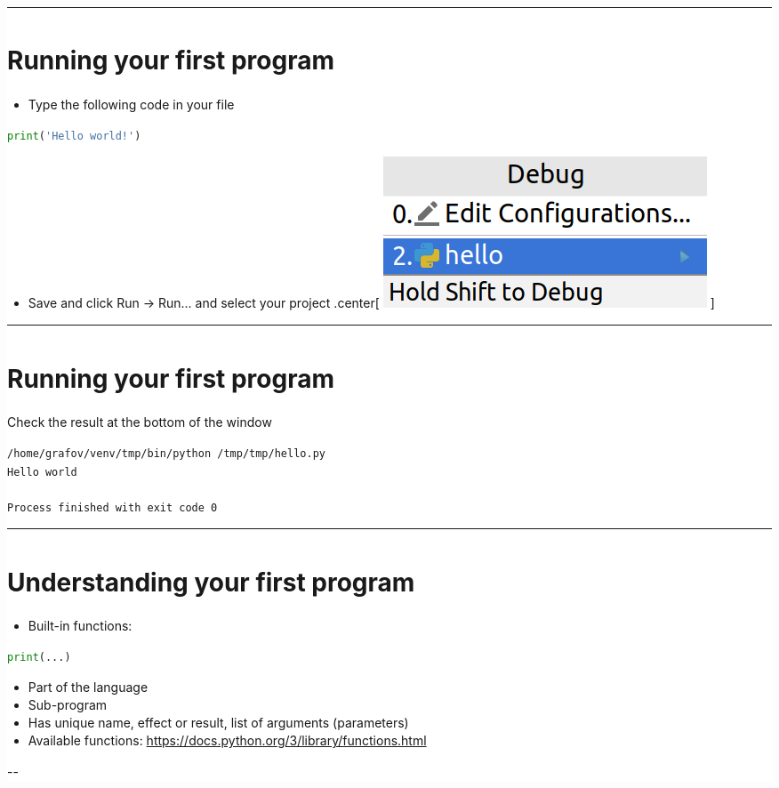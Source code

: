 
---

# Running your first program

* Type the following code in your file

```python
print('Hello world!')
```

* Save and click Run -> Run... and select your project
.center[
![pycharm](img/pycharm-select-project.png)
]

---

# Running your first program

Check the result at the bottom of the window

```bash
/home/grafov/venv/tmp/bin/python /tmp/tmp/hello.py
Hello world

Process finished with exit code 0
```

---

# Understanding your first program

* Built-in functions:
```python
print(...)
```
  * Part of the language
  * Sub-program
  * Has unique name, effect or result, list of arguments (parameters)
  * Available functions: https://docs.python.org/3/library/functions.html

--
